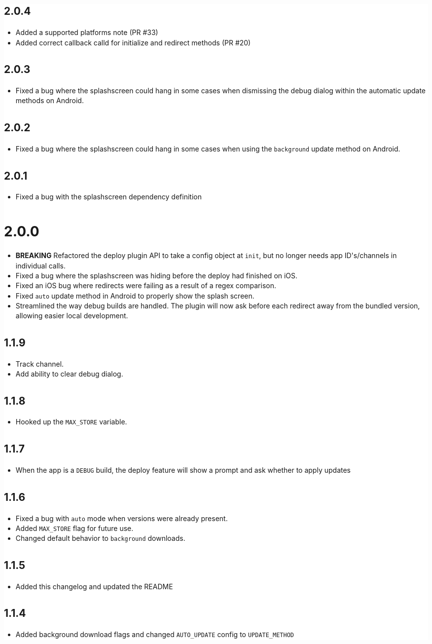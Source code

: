 ## 2.0.4

* Added a supported platforms note (PR #33)
* Added correct callback calld for initialize and redirect methods (PR #20)

## 2.0.3

* Fixed a bug where the splashscreen could hang in some cases when dismissing the debug dialog within the automatic update methods on Android.

## 2.0.2

* Fixed a bug where the splashscreen could hang in some cases when using the `background` update method on Android.

## 2.0.1

* Fixed a bug with the splashscreen dependency definition

# 2.0.0

* **BREAKING** Refactored the deploy plugin API to take a config object at `init`, but no longer needs app ID's/channels in individual calls.
* Fixed a bug where the splashscreen was hiding before the deploy had finished on iOS.
* Fixed an iOS bug where redirects were failing as a result of a regex comparison.
* Fixed `auto` update method in Android to properly show the splash screen.
* Streamlined the way debug builds are handled.  The plugin will now ask before each redirect away from the bundled version, allowing easier local development.

## 1.1.9

* Track channel.
* Add ability to clear debug dialog.

## 1.1.8

* Hooked up the `MAX_STORE` variable.

## 1.1.7

* When the app is a `DEBUG` build, the deploy feature will show a prompt and ask whether to apply updates

## 1.1.6

* Fixed a bug with `auto` mode when versions were already present.
* Added `MAX_STORE` flag for future use.
* Changed default behavior to `background` downloads.

## 1.1.5

* Added this changelog and updated the README

## 1.1.4

* Added background download flags and changed `AUTO_UPDATE` config to `UPDATE_METHOD`
